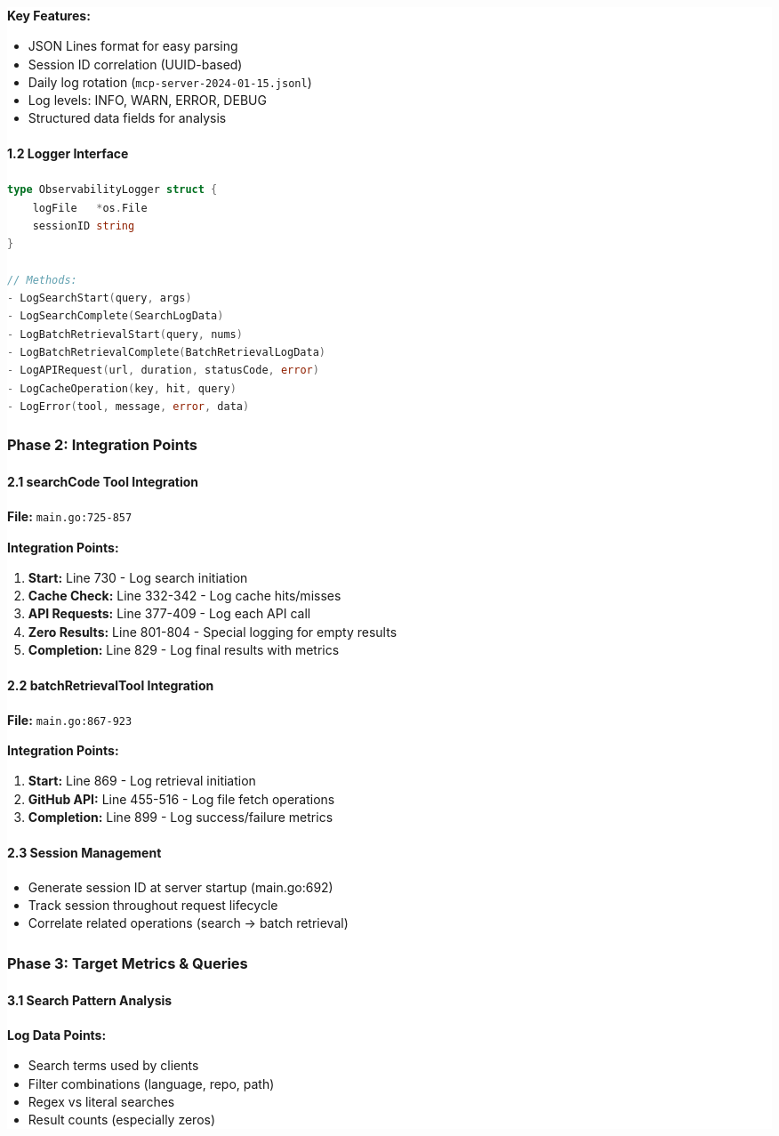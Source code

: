 **Key Features:**
- JSON Lines format for easy parsing
- Session ID correlation (UUID-based)
- Daily log rotation (`mcp-server-2024-01-15.jsonl`)
- Log levels: INFO, WARN, ERROR, DEBUG
- Structured data fields for analysis

#### 1.2 Logger Interface
```go
type ObservabilityLogger struct {
    logFile   *os.File
    sessionID string
}

// Methods:
- LogSearchStart(query, args)
- LogSearchComplete(SearchLogData)
- LogBatchRetrievalStart(query, nums)
- LogBatchRetrievalComplete(BatchRetrievalLogData)
- LogAPIRequest(url, duration, statusCode, error)
- LogCacheOperation(key, hit, query)
- LogError(tool, message, error, data)
```

### Phase 2: Integration Points

#### 2.1 searchCode Tool Integration
**File:** `main.go:725-857`

**Integration Points:**
1. **Start:** Line 730 - Log search initiation
2. **Cache Check:** Line 332-342 - Log cache hits/misses
3. **API Requests:** Line 377-409 - Log each API call
4. **Zero Results:** Line 801-804 - Special logging for empty results
5. **Completion:** Line 829 - Log final results with metrics

#### 2.2 batchRetrievalTool Integration
**File:** `main.go:867-923`

**Integration Points:**
1. **Start:** Line 869 - Log retrieval initiation
2. **GitHub API:** Line 455-516 - Log file fetch operations
3. **Completion:** Line 899 - Log success/failure metrics

#### 2.3 Session Management
- Generate session ID at server startup (main.go:692)
- Track session throughout request lifecycle
- Correlate related operations (search → batch retrieval)

### Phase 3: Target Metrics & Queries

#### 3.1 Search Pattern Analysis
**Log Data Points:**
- Search terms used by clients
- Filter combinations (language, repo, path)
- Regex vs literal searches
- Result counts (especially zeros)
